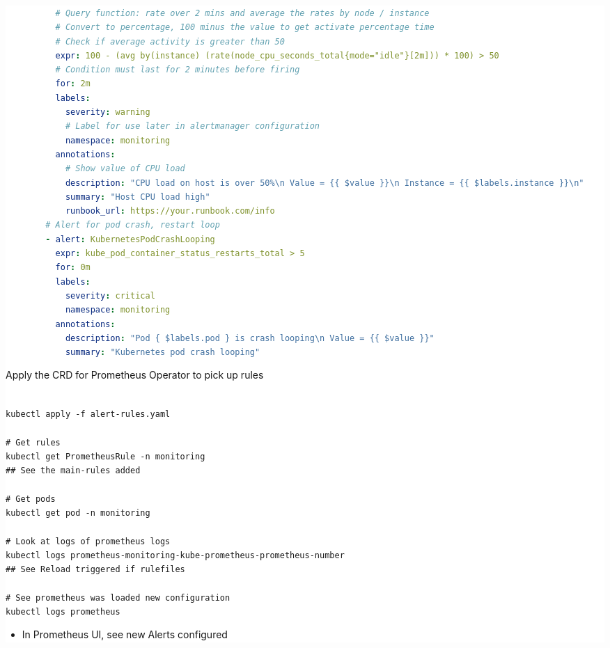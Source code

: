 ``` yaml
          # Query function: rate over 2 mins and average the rates by node / instance
          # Convert to percentage, 100 minus the value to get activate percentage time
          # Check if average activity is greater than 50
          expr: 100 - (avg by(instance) (rate(node_cpu_seconds_total{mode="idle"}[2m])) * 100) > 50
          # Condition must last for 2 minutes before firing
          for: 2m
          labels:
            severity: warning
            # Label for use later in alertmanager configuration
            namespace: monitoring
          annotations:
            # Show value of CPU load
            description: "CPU load on host is over 50%\n Value = {{ $value }}\n Instance = {{ $labels.instance }}\n"
            summary: "Host CPU load high"
            runbook_url: https://your.runbook.com/info
        # Alert for pod crash, restart loop
        - alert: KubernetesPodCrashLooping
          expr: kube_pod_container_status_restarts_total > 5
          for: 0m
          labels:
            severity: critical
            namespace: monitoring
          annotations:
            description: "Pod { $labels.pod } is crash looping\n Value = {{ $value }}"
            summary: "Kubernetes pod crash looping"

```

Apply the CRD for Prometheus Operator to pick up rules

``` shell

kubectl apply -f alert-rules.yaml

# Get rules
kubectl get PrometheusRule -n monitoring
## See the main-rules added

# Get pods
kubectl get pod -n monitoring

# Look at logs of prometheus logs
kubectl logs prometheus-monitoring-kube-prometheus-prometheus-number
## See Reload triggered if rulefiles

# See prometheus was loaded new configuration
kubectl logs prometheus

```

- In Prometheus UI, see new Alerts configured
